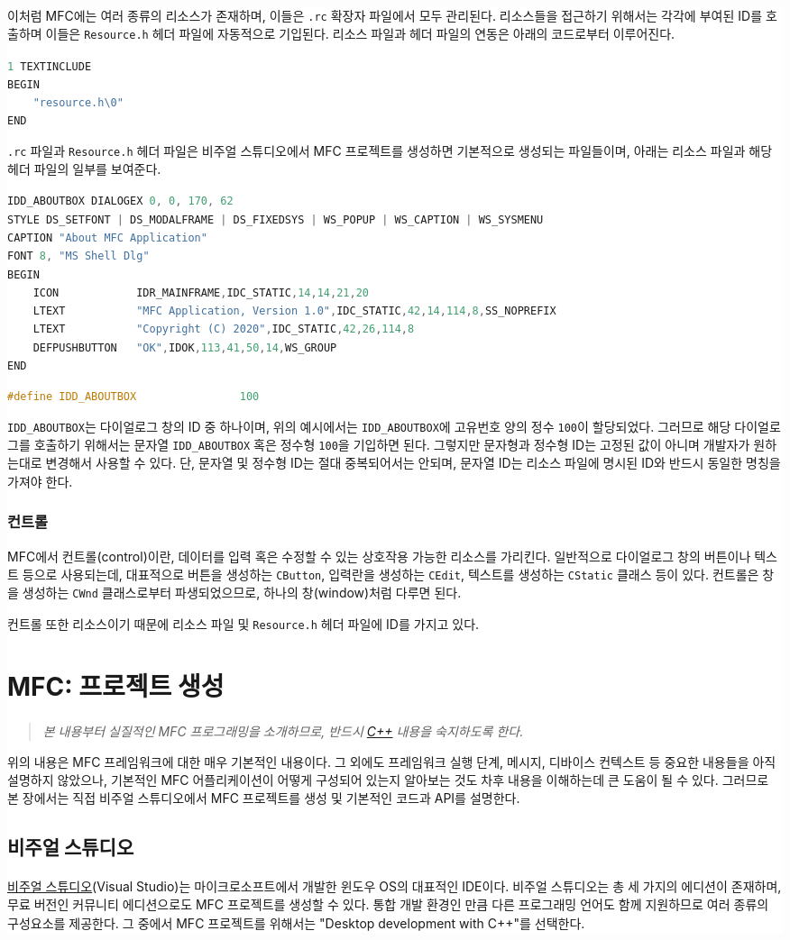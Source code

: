 이처럼 MFC에는 여러 종류의 리소스가 존재하며, 이들은 `.rc` 확장자 파일에서 모두 관리된다. 리소스들을 접근하기 위해서는 각각에 부여된 ID를 호출하며 이들은 `Resource.h` 헤더 파일에 자동적으로 기입된다. 리소스 파일과 헤더 파일의 연동은 아래의 코드로부터 이루어진다.

```cpp
1 TEXTINCLUDE 
BEGIN
    "resource.h\0"
END
```

`.rc` 파일과 `Resource.h` 헤더 파일은 비주얼 스튜디오에서 MFC 프로젝트를 생성하면 기본적으로 생성되는 파일들이며, 아래는 리소스 파일과 해당 헤더 파일의 일부를 보여준다.

```cpp
IDD_ABOUTBOX DIALOGEX 0, 0, 170, 62
STYLE DS_SETFONT | DS_MODALFRAME | DS_FIXEDSYS | WS_POPUP | WS_CAPTION | WS_SYSMENU
CAPTION "About MFC Application"
FONT 8, "MS Shell Dlg"
BEGIN
    ICON            IDR_MAINFRAME,IDC_STATIC,14,14,21,20
    LTEXT           "MFC Application, Version 1.0",IDC_STATIC,42,14,114,8,SS_NOPREFIX
    LTEXT           "Copyright (C) 2020",IDC_STATIC,42,26,114,8
    DEFPUSHBUTTON   "OK",IDOK,113,41,50,14,WS_GROUP
END
```

```cpp
#define IDD_ABOUTBOX				100
```

`IDD_ABOUTBOX`는 다이얼로그 창의 ID 중 하나이며, 위의 예시에서는 `IDD_ABOUTBOX`에 고유번호 양의 정수 `100`이 할당되었다. 그러므로 해당 다이얼로그를 호출하기 위해서는 문자열 `IDD_ABOUTBOX` 혹은 정수형 `100`을 기입하면 된다. 그렇지만 문자형과 정수형 ID는 고정된 값이 아니며 개발자가 원하는대로 변경해서 사용할 수 있다. 단, 문자열 및 정수형 ID는 절대 중복되어서는 안되며, 문자열 ID는 리소스 파일에 명시된 ID와 반드시 동일한 명칭을 가져야 한다.

### 컨트롤
MFC에서 컨트롤(control)이란, 데이터를 입력 혹은 수정할 수 있는 상호작용 가능한 리소스를 가리킨다. 일반적으로 다이얼로그 창의 버튼이나 텍스트 등으로 사용되는데, 대표적으로  버튼을 생성하는 `CButton`, 입력란을 생성하는 `CEdit`, 텍스트를 생성하는 `CStatic` 클래스 등이 있다. 컨트롤은 창을 생성하는 `CWnd` 클래스로부터 파생되었으므로, 하나의 창(window)처럼 다루면 된다.

컨트롤 또한 리소스이기 때문에 리소스 파일 및 `Resource.h` 헤더 파일에 ID를 가지고 있다.

# MFC: 프로젝트 생성
> *본 내용부터 실질적인 MFC 프로그래밍을 소개하므로, 반드시 [C++](../ko.PRGMING_Cpp/) 내용을 숙지하도록 한다.*

위의 내용은 MFC 프레임워크에 대한 매우 기본적인 내용이다. 그 외에도 프레임워크 실행 단계, 메시지, 디바이스 컨텍스트 등 중요한 내용들을 아직 설명하지 않았으나, 기본적인 MFC 어플리케이션이 어떻게 구성되어 있는지 알아보는 것도 차후 내용을 이해하는데 큰 도움이 될 수 있다. 그러므로 본 장에서는 직접 비주얼 스튜디오에서 MFC 프로젝트를 생성 및 기본적인 코드과 API를 설명한다.

## 비주얼 스튜디오
[비주얼 스튜디오](https://visualstudio.microsoft.com/downloads/)(Visual Studio)는 마이크로소프트에서 개발한 윈도우 OS의 대표적인 IDE이다. 비주얼 스튜디오는 총 세 가지의 에디션이 존재하며, 무료 버전인 커뮤니티 에디션으로도 MFC 프로젝트를 생성할 수 있다. 통합 개발 환경인 만큼 다른 프로그래밍 언어도 함께 지원하므로 여러 종류의 구성요소를 제공한다. 그 중에서 MFC 프로젝트를 위해서는 "Desktop development with C++"를 선택한다.
